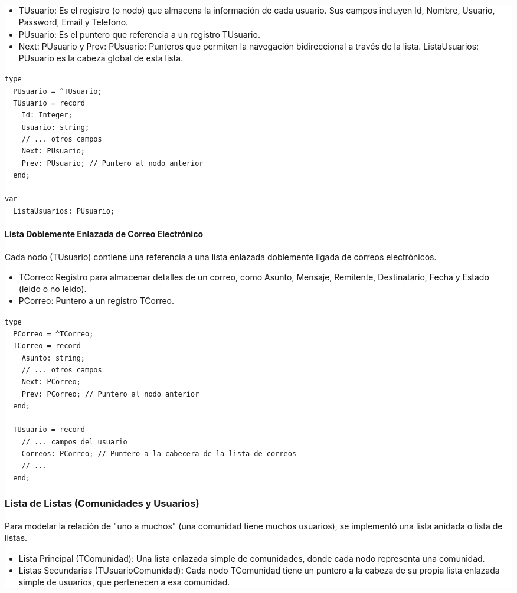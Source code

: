 - TUsuario: Es el registro (o nodo) que almacena la información de cada usuario. Sus campos incluyen Id, Nombre, Usuario, Password, Email y Telefono.
- PUsuario: Es el puntero que referencia a un registro TUsuario.
- Next: PUsuario y Prev: PUsuario: Punteros que permiten la navegación bidireccional a través de la lista. ListaUsuarios: PUsuario es la cabeza global de esta lista.
```
type
  PUsuario = ^TUsuario;
  TUsuario = record
    Id: Integer;
    Usuario: string;
    // ... otros campos
    Next: PUsuario;
    Prev: PUsuario; // Puntero al nodo anterior
  end;

var
  ListaUsuarios: PUsuario;
```
#### Lista Doblemente Enlazada de Correo Electrónico

Cada nodo (TUsuario) contiene una referencia a una lista enlazada doblemente ligada de correos electrónicos.

- TCorreo: Registro para almacenar detalles de un correo, como Asunto, Mensaje, Remitente, Destinatario, Fecha y Estado (leido o no leido).
- PCorreo: Puntero a un registro TCorreo.

```
type
  PCorreo = ^TCorreo;
  TCorreo = record
    Asunto: string;
    // ... otros campos
    Next: PCorreo;
    Prev: PCorreo; // Puntero al nodo anterior
  end;

  TUsuario = record
    // ... campos del usuario
    Correos: PCorreo; // Puntero a la cabecera de la lista de correos
    // ...
  end;
```
 
### Lista de Listas (Comunidades y Usuarios)
Para modelar la relación de "uno a muchos" (una comunidad tiene muchos usuarios), se implementó una lista anidada o lista de listas.

- Lista Principal (TComunidad): Una lista enlazada simple de comunidades, donde cada nodo representa una comunidad.
- Listas Secundarias (TUsuarioComunidad): Cada nodo TComunidad tiene un puntero a la cabeza de su propia lista enlazada simple de usuarios, que pertenecen a esa comunidad.
